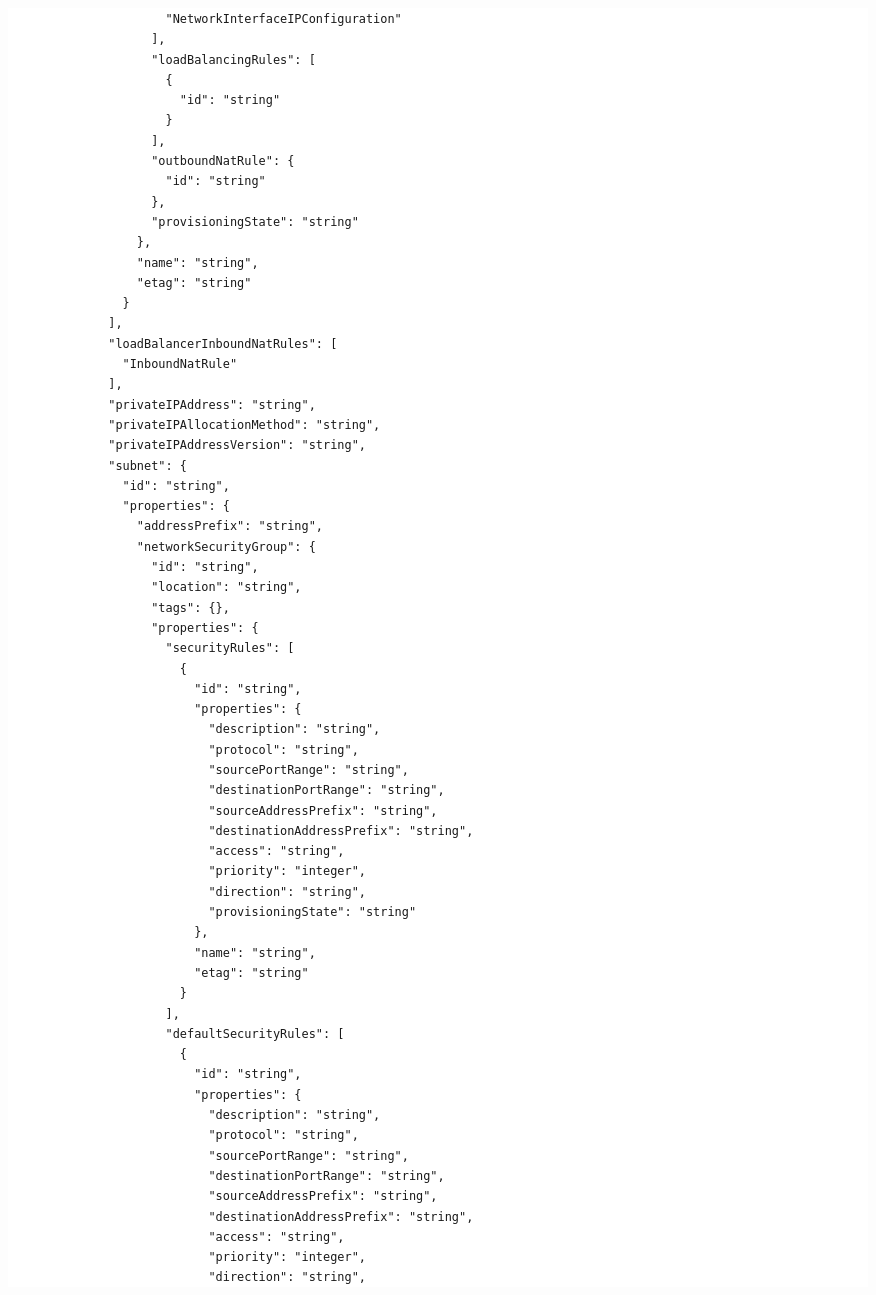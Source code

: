```
                      "NetworkInterfaceIPConfiguration"
                    ],
                    "loadBalancingRules": [
                      {
                        "id": "string"
                      }
                    ],
                    "outboundNatRule": {
                      "id": "string"
                    },
                    "provisioningState": "string"
                  },
                  "name": "string",
                  "etag": "string"
                }
              ],
              "loadBalancerInboundNatRules": [
                "InboundNatRule"
              ],
              "privateIPAddress": "string",
              "privateIPAllocationMethod": "string",
              "privateIPAddressVersion": "string",
              "subnet": {
                "id": "string",
                "properties": {
                  "addressPrefix": "string",
                  "networkSecurityGroup": {
                    "id": "string",
                    "location": "string",
                    "tags": {},
                    "properties": {
                      "securityRules": [
                        {
                          "id": "string",
                          "properties": {
                            "description": "string",
                            "protocol": "string",
                            "sourcePortRange": "string",
                            "destinationPortRange": "string",
                            "sourceAddressPrefix": "string",
                            "destinationAddressPrefix": "string",
                            "access": "string",
                            "priority": "integer",
                            "direction": "string",
                            "provisioningState": "string"
                          },
                          "name": "string",
                          "etag": "string"
                        }
                      ],
                      "defaultSecurityRules": [
                        {
                          "id": "string",
                          "properties": {
                            "description": "string",
                            "protocol": "string",
                            "sourcePortRange": "string",
                            "destinationPortRange": "string",
                            "sourceAddressPrefix": "string",
                            "destinationAddressPrefix": "string",
                            "access": "string",
                            "priority": "integer",
                            "direction": "string",
```